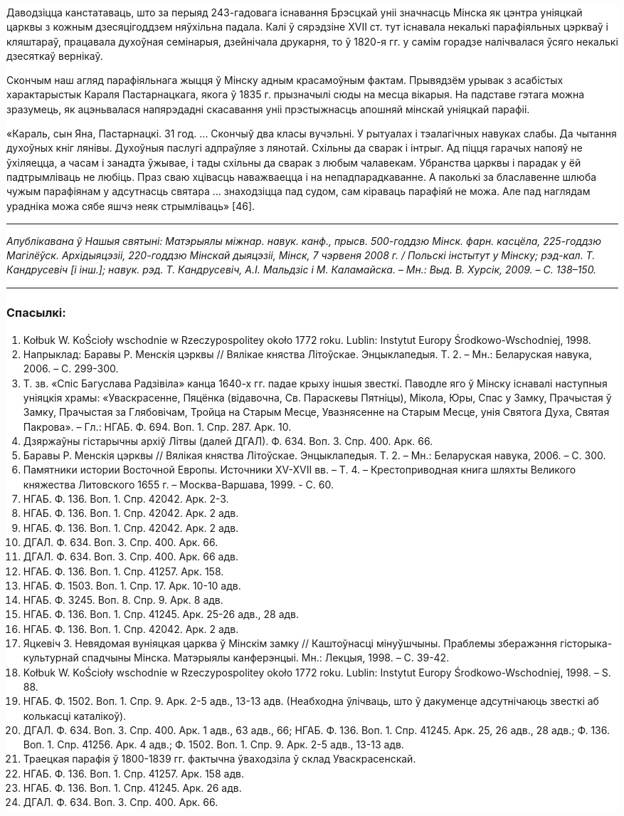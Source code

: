 Даводзіцца канстатаваць, што за перыяд 243-гадовага існавання Брэсцкай уніі значнасць Мінска як цэнтра уніяцкай царквы з кожным дзесяцігоддзем няўхільна падала. Калі ў сярэдзіне XVII ст. тут існавала некалькі парафіяльных цэркваў і кляштараў, працавала духоўная семінарыя, дзейнічала друкарня, то ў 1820-я гг. у самім горадзе налічвалася ўсяго некалькі дзесяткаў вернікаў.

Скончым наш агляд парафіяльнага жыцця ў Мінску адным красамоўным фактам. Прывядзём урывак з асабістых характарыстык Караля Пастарнацкага, якога ў 1835 г. прызначылі сюды на месца вікарыя. На падставе гэтага можна зразумець, як ацэньвалася напярэдадні скасавання уніі прэстыжнасць апошняй мінскай уніяцкай парафіі.

«Караль, сын Яна, Пастарнацкі. 31 год. ... Скончыў два класы вучэльні. У рытуалах і тэалагічных навуках слабы. Да чытання духоўных кніг лянівы. Духоўныя паслугі адпраўляе з лянотай. Схільны да сварак і інтрыг. Ад піцця гарачых напояў не ўхіляецца, а часам і занадта ўжывае, і тады схільны да сварак з любым чалавекам. Убранства царквы і парадак у ёй падтрымліваць не любіць. Праз сваю хцівасць наважваецца і на непадпарадкаванне. А паколькі за блаславенне шлюба чужым парафіянам у адсутнасць святара ... знаходзіцца пад судом, сам кіраваць парафіяй не можа. Але пад наглядам урадніка можа сябе яшчэ неяк стрымліваць» \[46\].

---

*Апублікавана ў Нашыя святыні: Матэрыялы міжнар. навук. канф., прысв. 500-годдзю Мінск. фарн. касцёла, 225-годдзю Магілёўск. Архідыяцэзіі, 220-годдзю Мінскай дыяцэзіі, Мінск, 7 чэрвеня 2008 г. / Польскі інстытут у Мінску; рэд-кал. Т. Кандрусевіч \[і інш.\]; навук. рэд. Т. Кандрусевіч, А.І. Мальдзіс і М. Каламайска. – Мн.: Выд. В. Хурсік, 2009. – С. 138–150.*

---

### Cпасылкі:

1.  Kołbuk W. KoŚcioły wschodnie w Rzeczypospolitey około 1772 roku. Lublin: Instytut Europy Środkowo-Wschodniej, 1998.
2.  Напрыклад: Баравы Р. Менскія цэрквы // Вялікае княства Літоўскае. Энцыклапедыя. Т. 2. – Мн.: Беларуская навука, 2006. – С. 299-300.
3.  Т. зв. «Спіс Багуслава Радзівіла» канца 1640-х гг. падае крыху іншыя звесткі. Паводле яго ў Мінску існавалі наступныя уніяцкія храмы: «Уваскрасенне, Пяцёнка (відавочна, Св. Параскевы Пятніцы), Мікола, Юры, Спас у Замку, Прачыстая ў Замку, Прачыстая за Глябовічам, Тройца на Старым Месце, Увазнясенне на Старым Месце, унія Святога Духа, Святая Пакрова». – Гл.: НГАБ. Ф. 694. Воп. 1. Спр. 287. Арк. 10.
4.  Дзяржаўны гістарычны архіў Літвы (далей ДГАЛ). Ф. 634. Воп. 3. Спр. 400. Арк. 66.
5.  Баравы Р. Менскія цэрквы // Вялікая княства Літоўскае. Энцыклапедыя. Т. 2. – Мн.: Беларуская навука, 2006. – С. 300.
6.  Памятники истории Восточной Европы. Источники XV-XVII вв. – Т. 4. – Крестоприводная книга шляхты Великого княжества Литовского 1655 г. – Москва-Варшава, 1999. - С. 60.
7.  НГАБ. Ф. 136. Воп. 1. Спр. 42042. Арк. 2-3.
8.  НГАБ. Ф. 136. Воп. 1. Спр. 42042. Арк. 2 адв.
9.  НГАБ. Ф. 136. Воп. 1. Спр. 42042. Арк. 2 адв.
10.  ДГАЛ. Ф. 634. Воп. 3. Спр. 400. Арк. 66.
11.  ДГАЛ. Ф. 634. Воп. 3. Спр. 400. Арк. 66 адв.
12.  НГАБ. Ф. 136. Воп. 1. Спр. 41257. Арк. 158.
13.  НГАБ. Ф. 1503. Воп. 1. Спр. 17. Арк. 10-10 адв.
14.  НГАБ. Ф. 3245. Воп. 8. Спр. 9. Арк. 8 адв.
15.  НГАБ. Ф. 136. Воп. 1. Спр. 41245. Арк. 25-26 адв., 28 адв.
16.  НГАБ. Ф. 136. Воп. 1. Спр. 42042. Арк. 2 адв.
17.  Яцкевіч З. Невядомая вуніяцкая царква ў Мінскім замку // Каштоўнасці мінуўшчыны. Праблемы зберажэння гісторыка-культурнай спадчыны Мінска. Матэрыялы канферэнцыі. Мн.: Лекцыя, 1998. – С. 39-42.
18.  Kołbuk W. KoŚcioły wschodnie w Rzeczypospolitey około 1772 roku. Lublin: Instytut Europy Środkowo-Wschodniej, 1998. – S. 88.
19.  НГАБ. Ф. 1502. Воп. 1. Спр. 9. Арк. 2-5 адв., 13-13 адв. (Неабходна ўлічваць, што ў дакуменце адсутнічаюць звесткі аб колькасці каталікоў).
20.  ДГАЛ. Ф. 634. Воп. 3. Спр. 400. Арк. 1 адв., 63 адв., 66; НГАБ. Ф. 136. Воп. 1. Спр. 41245. Арк. 25, 26 адв., 28 адв.; Ф. 136. Воп. 1. Спр. 41256. Арк. 4 адв.; Ф. 1502. Воп. 1. Спр. 9. Арк. 2-5 адв., 13-13 адв.
21.  Траецкая парафія ў 1800-1839 гг. фактычна ўваходзіла ў склад Уваскрасенскай.
22.  НГАБ. Ф. 136. Воп. 1. Спр. 41257. Арк. 158 адв.
23.  НГАБ. Ф. 136. Воп. 1. Спр. 41245. Арк. 26 адв.
24.  ДГАЛ. Ф. 634. Воп. 3. Спр. 400. Арк. 66.